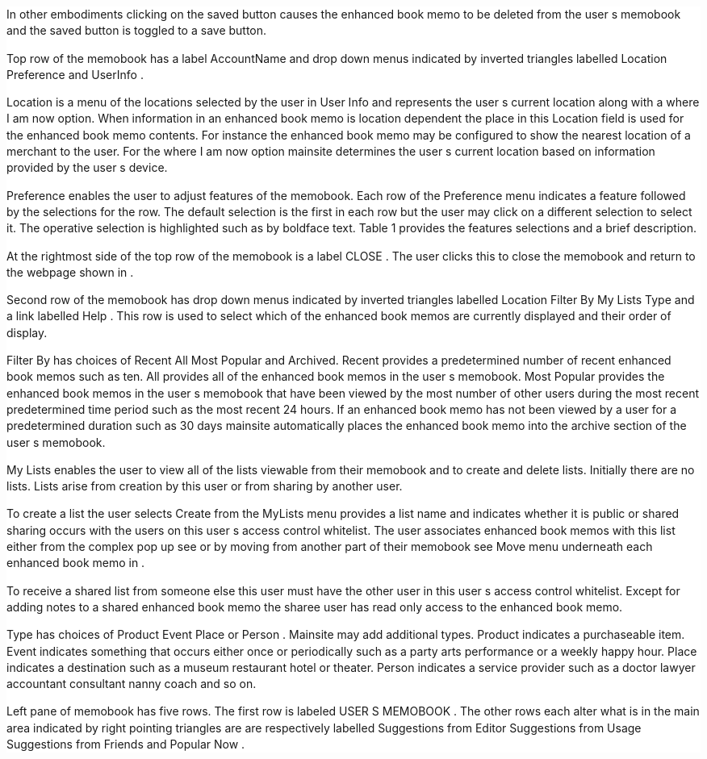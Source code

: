In other embodiments clicking on the saved button causes the enhanced book memo to be deleted from the user s memobook and the saved button is toggled to a save button.

Top row of the memobook has a label AccountName and drop down menus indicated by inverted triangles labelled Location Preference and UserInfo .

 Location is a menu of the locations selected by the user in User Info and represents the user s current location along with a where I am now option. When information in an enhanced book memo is location dependent the place in this Location field is used for the enhanced book memo contents. For instance the enhanced book memo may be configured to show the nearest location of a merchant to the user. For the where I am now option mainsite determines the user s current location based on information provided by the user s device.

 Preference enables the user to adjust features of the memobook. Each row of the Preference menu indicates a feature followed by the selections for the row. The default selection is the first in each row but the user may click on a different selection to select it. The operative selection is highlighted such as by boldface text. Table 1 provides the features selections and a brief description.

At the rightmost side of the top row of the memobook is a label CLOSE . The user clicks this to close the memobook and return to the webpage shown in .

Second row of the memobook has drop down menus indicated by inverted triangles labelled Location Filter By My Lists Type and a link labelled Help . This row is used to select which of the enhanced book memos are currently displayed and their order of display.

 Filter By has choices of Recent All Most Popular and Archived. Recent provides a predetermined number of recent enhanced book memos such as ten. All provides all of the enhanced book memos in the user s memobook. Most Popular provides the enhanced book memos in the user s memobook that have been viewed by the most number of other users during the most recent predetermined time period such as the most recent 24 hours. If an enhanced book memo has not been viewed by a user for a predetermined duration such as 30 days mainsite automatically places the enhanced book memo into the archive section of the user s memobook.

 My Lists enables the user to view all of the lists viewable from their memobook and to create and delete lists. Initially there are no lists. Lists arise from creation by this user or from sharing by another user.

To create a list the user selects Create from the MyLists menu provides a list name and indicates whether it is public or shared sharing occurs with the users on this user s access control whitelist. The user associates enhanced book memos with this list either from the complex pop up see or by moving from another part of their memobook see Move menu underneath each enhanced book memo in .

To receive a shared list from someone else this user must have the other user in this user s access control whitelist. Except for adding notes to a shared enhanced book memo the sharee user has read only access to the enhanced book memo.

 Type has choices of Product Event Place or Person . Mainsite may add additional types. Product indicates a purchaseable item. Event indicates something that occurs either once or periodically such as a party arts performance or a weekly happy hour. Place indicates a destination such as a museum restaurant hotel or theater. Person indicates a service provider such as a doctor lawyer accountant consultant nanny coach and so on.

Left pane of memobook has five rows. The first row is labeled USER S MEMOBOOK . The other rows each alter what is in the main area indicated by right pointing triangles are are respectively labelled Suggestions from Editor Suggestions from Usage Suggestions from Friends and Popular Now .
